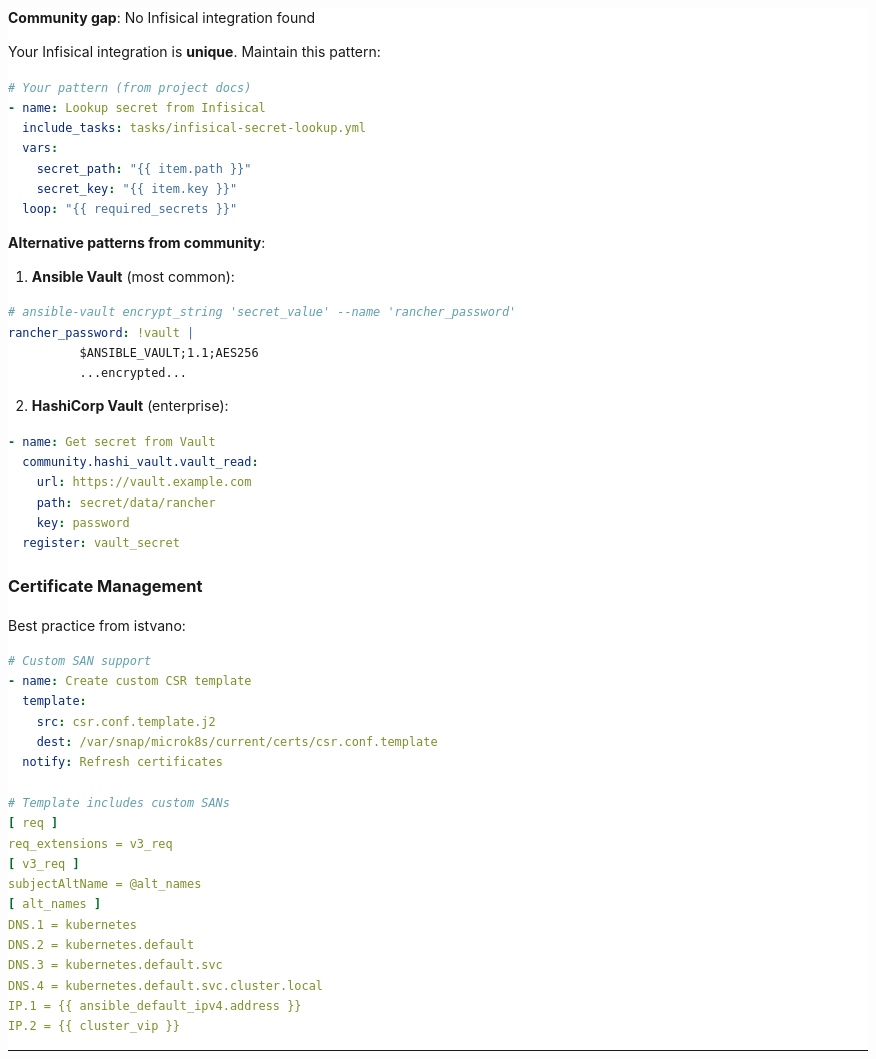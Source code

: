 **Community gap**: No Infisical integration found

Your Infisical integration is **unique**. Maintain this pattern:

```yaml
# Your pattern (from project docs)
- name: Lookup secret from Infisical
  include_tasks: tasks/infisical-secret-lookup.yml
  vars:
    secret_path: "{{ item.path }}"
    secret_key: "{{ item.key }}"
  loop: "{{ required_secrets }}"
```

**Alternative patterns from community**:

1. **Ansible Vault** (most common):
```yaml
# ansible-vault encrypt_string 'secret_value' --name 'rancher_password'
rancher_password: !vault |
          $ANSIBLE_VAULT;1.1;AES256
          ...encrypted...
```

2. **HashiCorp Vault** (enterprise):
```yaml
- name: Get secret from Vault
  community.hashi_vault.vault_read:
    url: https://vault.example.com
    path: secret/data/rancher
    key: password
  register: vault_secret
```

### Certificate Management

Best practice from istvano:

```yaml
# Custom SAN support
- name: Create custom CSR template
  template:
    src: csr.conf.template.j2
    dest: /var/snap/microk8s/current/certs/csr.conf.template
  notify: Refresh certificates

# Template includes custom SANs
[ req ]
req_extensions = v3_req
[ v3_req ]
subjectAltName = @alt_names
[ alt_names ]
DNS.1 = kubernetes
DNS.2 = kubernetes.default
DNS.3 = kubernetes.default.svc
DNS.4 = kubernetes.default.svc.cluster.local
IP.1 = {{ ansible_default_ipv4.address }}
IP.2 = {{ cluster_vip }}
```

---